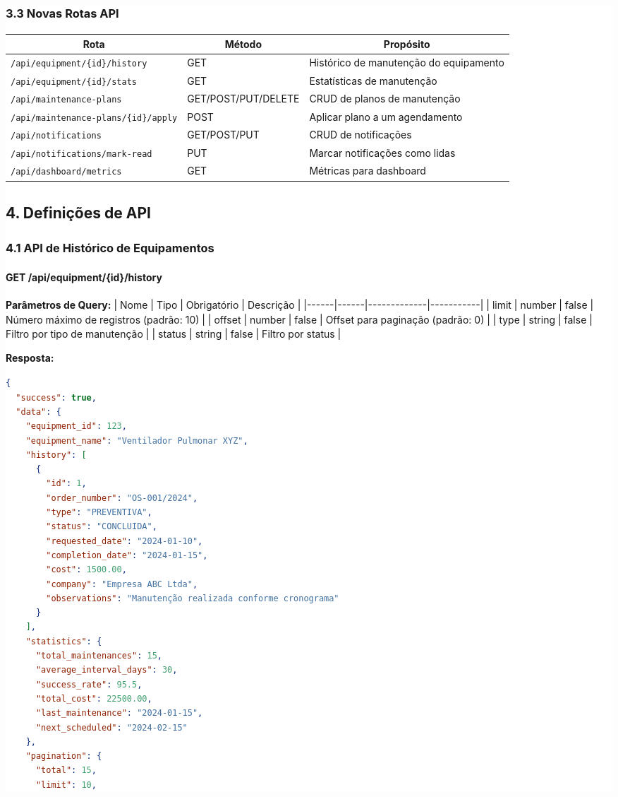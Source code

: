 ### 3.3 Novas Rotas API
| Rota | Método | Propósito |
|------|--------|-----------|
| `/api/equipment/{id}/history` | GET | Histórico de manutenção do equipamento |
| `/api/equipment/{id}/stats` | GET | Estatísticas de manutenção |
| `/api/maintenance-plans` | GET/POST/PUT/DELETE | CRUD de planos de manutenção |
| `/api/maintenance-plans/{id}/apply` | POST | Aplicar plano a um agendamento |
| `/api/notifications` | GET/POST/PUT | CRUD de notificações |
| `/api/notifications/mark-read` | PUT | Marcar notificações como lidas |
| `/api/dashboard/metrics` | GET | Métricas para dashboard |

## 4. Definições de API

### 4.1 API de Histórico de Equipamentos

#### GET /api/equipment/{id}/history
**Parâmetros de Query:**
| Nome | Tipo | Obrigatório | Descrição |
|------|------|-------------|-----------|
| limit | number | false | Número máximo de registros (padrão: 10) |
| offset | number | false | Offset para paginação (padrão: 0) |
| type | string | false | Filtro por tipo de manutenção |
| status | string | false | Filtro por status |

**Resposta:**
```json
{
  "success": true,
  "data": {
    "equipment_id": 123,
    "equipment_name": "Ventilador Pulmonar XYZ",
    "history": [
      {
        "id": 1,
        "order_number": "OS-001/2024",
        "type": "PREVENTIVA",
        "status": "CONCLUIDA",
        "requested_date": "2024-01-10",
        "completion_date": "2024-01-15",
        "cost": 1500.00,
        "company": "Empresa ABC Ltda",
        "observations": "Manutenção realizada conforme cronograma"
      }
    ],
    "statistics": {
      "total_maintenances": 15,
      "average_interval_days": 30,
      "success_rate": 95.5,
      "total_cost": 22500.00,
      "last_maintenance": "2024-01-15",
      "next_scheduled": "2024-02-15"
    },
    "pagination": {
      "total": 15,
      "limit": 10,
```